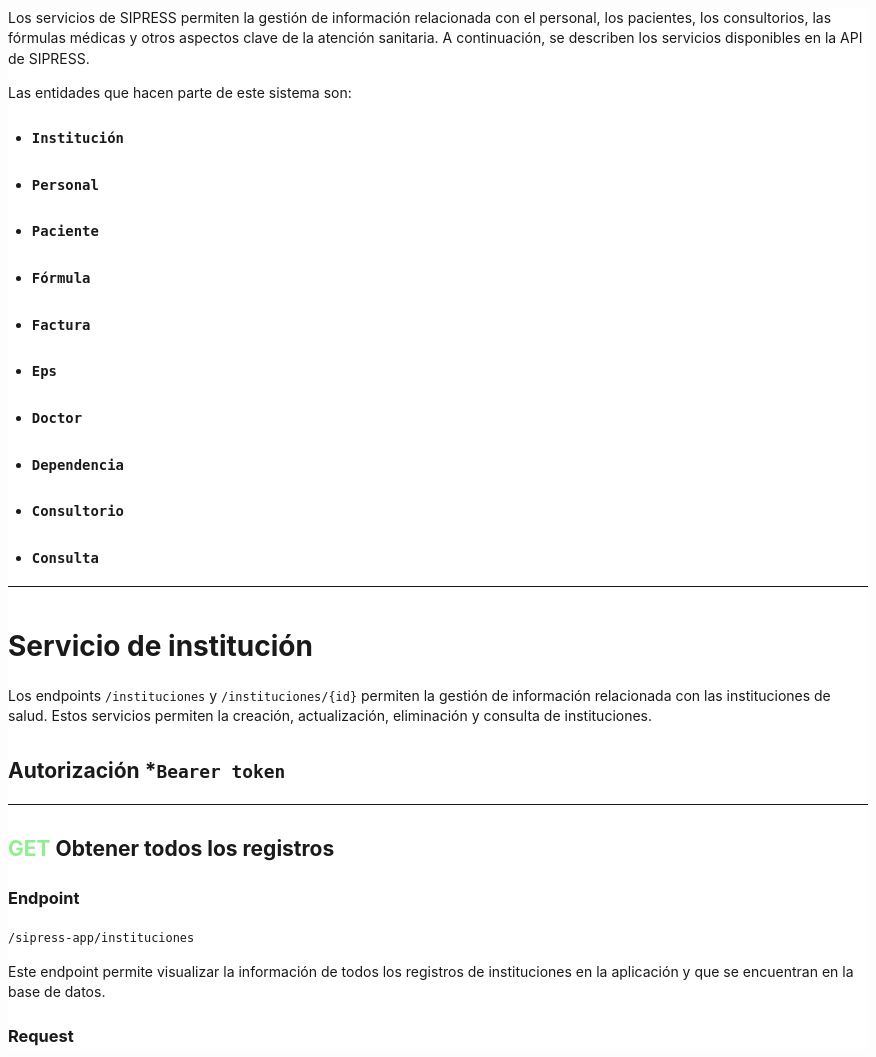 Los servicios de SIPRESS permiten la gestión de información relacionada con el personal, los pacientes, los
consultorios, las fórmulas médicas y otros aspectos clave de la atención sanitaria. A continuación, se describen los
servicios disponibles en la API de SIPRESS.

Las entidades que hacen parte de este sistema son:

- ### **`Institución`**

- ### **`Personal`**

- ### **`Paciente`**

- ### **`Fórmula`**

- ### **`Factura`**

- ### **`Eps`**

- ### **`Doctor`**

- ### **`Dependencia`**

- ### **`Consultorio`**

- ### **`Consulta`**

___

# Servicio de institución

Los endpoints `/instituciones` y `/instituciones/{id}` permiten la gestión de información relacionada con las
instituciones de salud. Estos servicios permiten la creación, actualización, eliminación y consulta de instituciones.

## Autorización *`Bearer token`

___

## <span style="color:lightgreen">GET</span> Obtener todos los registros

### Endpoint

```
/sipress-app/instituciones
```

Este endpoint permite visualizar la información de todos los registros de instituciones en la aplicación y que se
encuentran en la base de datos.

### Request
